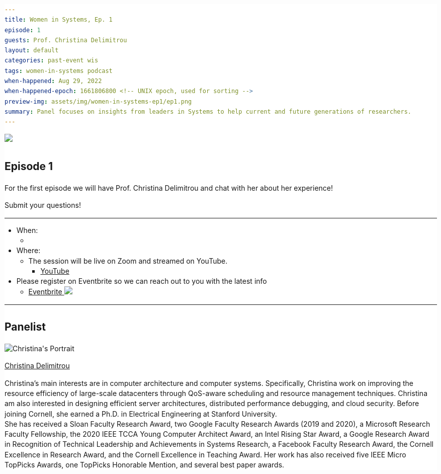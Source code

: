```yaml
---
title: Women in Systems, Ep. 1
episode: 1
guests: Prof. Christina Delimitrou
layout: default
categories: past-event wis
tags: women-in-systems podcast
when-happened: Aug 29, 2022
when-happened-epoch: 1661806800 <!-- UNIX epoch, used for sorting -->
preview-img: assets/img/women-in-systems-ep1/ep1.png
summary: Panel focuses on insights from leaders in Systems to help current and future generations of researchers.
---
```


<img src="{{ 'assets/img/women-in-systems-ep1/ep1.png' | relative_url }}"/>

## Episode 1
For the first episode we will have Prof. Christina Delimitrou and chat with her about her experience!



<div class="section-header">Submit your questions!</div>
<div class="section-content">
    <iframe class="loading-white-bg" src="https://app.sli.do/event/gvurjFQQGviwjztFyoXVbe/live/questions" height="100%" width="100%" style="min-height: 560px;"></iframe>
</div>

<hr>

* When:
  * <div style="font-weight: bold;" class="time-fmt-local" data-start="1661806800" data-duration="3600" data-show-timezone-link="true"></div>
* Where:  
  * The session will be live on Zoom and streamed on YouTube.
    * <a href="https://youtu.be/ddYMdEav3Eg" target=_blank class="external-link">YouTube</a> 
* Please register on Eventbrite so we can reach out to you with the latest info
  * <a target=_blank class="text-small" href="https://www.eventbrite.com/e/women-in-computer-systems-research-ep1-tickets-407730772717">Eventbrite <img class="line-height" src="https://upload.wikimedia.org/wikipedia/commons/e/e4/Eventbrite_Logo.svg"/></a>
<hr>



## Panelist

<div class="bio">
<img class="headshot" src="https://www.csl.cornell.edu/~delimitrou/christina3.jpg" alt="Christina's Portrait"/>

<a target=_blank href="https://www.csl.cornell.edu/~delimitrou/">Christina Delimitrou</a><br>

Christina’s main interests are in computer architecture and computer systems. Specifically, Christina work on improving the resource efficiency of large-scale datacenters through QoS-aware scheduling and resource management techniques. Christina am also interested in designing efficient server architectures, distributed performance debugging, and cloud security. Before joining Cornell, she earned a Ph.D. in Electrical Engineering at Stanford University. 
<br>
She has received a Sloan Faculty Research Award, two Google Faculty Research Awards (2019 and 2020), a Microsoft Research Faculty Fellowship, the 2020 IEEE TCCA Young Computer Architect Award, an Intel Rising Star Award, a Google Research Award in Recognition of Technical Leadership and Achievements in Systems Research, a Facebook Faculty Research Award, the Cornell Excellence in Research Award, and the Cornell Excellence in Teaching Award. Her work has also received five IEEE Micro TopPicks Awards, one TopPicks Honorable Mention, and several best paper awards. 
